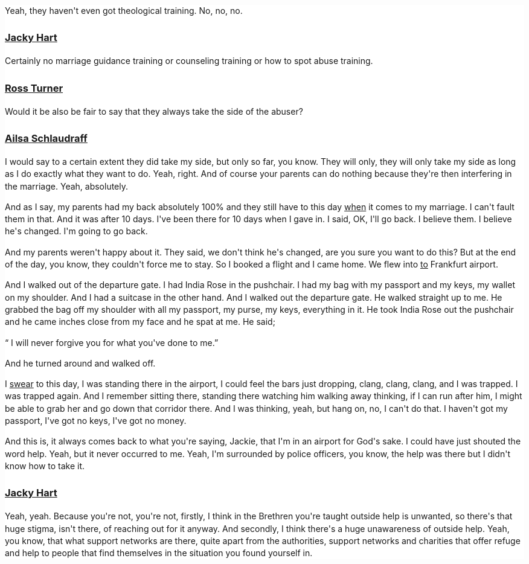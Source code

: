 Yeah, they haven't even got theological training. No, no, no.

### [**Jacky Hart**](https://www.youtube.com/watch?v=3d6zir1-YlA&t=2907s)

Certainly no marriage guidance training or counseling training or how to spot abuse training.

### [**Ross Turner**](https://www.youtube.com/watch?v=3d6zir1-YlA&t=2918s)

Would it be also be fair to say that they always take the side of the abuser?

### [**Ailsa Schlaudraff**](https://www.youtube.com/watch?v=3d6zir1-YlA&t=2929s)

I would say to a certain extent they did take my side, but only so far, you know. They will only, they will only take my side as long as I do exactly what they want to do. Yeah, right. And of course your parents can do nothing because they're then interfering in the marriage. Yeah, absolutely.

And as I say, my parents had my back absolutely 100% and they still have to this day [when](https://www.youtube.com/watch?v=3d6zir1-YlA&t=2959s) it comes to my marriage. I can't fault them in that. And it was after 10 days. I've been there for 10 days when I gave in. I said, OK, I'll go back. I believe them. I believe he's changed. I'm going to go back.

And my parents weren't happy about it. They said, we don't think he's changed, are you sure you want to do this? But at the end of the day, you know, they couldn't force me to stay. So I booked a flight and I came home. We flew into [to](https://www.youtube.com/watch?v=3d6zir1-YlA&t=2989s) Frankfurt airport.

And I walked out of the departure gate. I had India Rose in the pushchair. I had my bag with my passport and my keys, my wallet on my shoulder. And I had a suitcase in the other hand. And I walked out the departure gate. He walked straight up to me. He grabbed the bag off my shoulder with all my passport, my purse, my keys, everything in it. He took India Rose out the pushchair and he came inches close from my face and he spat at me. He said;

“ I will never forgive you for what you've done to me.”

 And he turned around and walked off.

I [swear](https://www.youtube.com/watch?v=3d6zir1-YlA&t=3039s) to this day, I was standing there in the airport, I could feel the bars just dropping, clang, clang, clang, and I was trapped. I was trapped again. And I remember sitting there, standing there watching him walking away thinking, if I can run after him, I might be able to grab her and go down that corridor there. And I was thinking, yeah, but hang on, no, I can't do that. I haven't got my passport, I've got no keys, I've got no money.

And this is, it always comes back to what you're saying, Jackie, that I'm in an airport for God's sake. I could have just shouted the word help. Yeah, but it never occurred to me. Yeah, I'm surrounded by police officers, you know, the help was there but I didn't know how to take it.

### [**Jacky Hart**](https://www.youtube.com/watch?v=3d6zir1-YlA&t=3090s)

Yeah, yeah. Because you're not, you're not, firstly, I think in the Brethren you're taught outside help is unwanted, so there's that huge stigma, isn't there, of reaching out for it anyway. And secondly, I think there's a huge unawareness of outside help. Yeah, you know, that what support networks are there, quite apart from the authorities, support networks and charities that offer refuge and help to people that find themselves in the situation you found yourself in.
